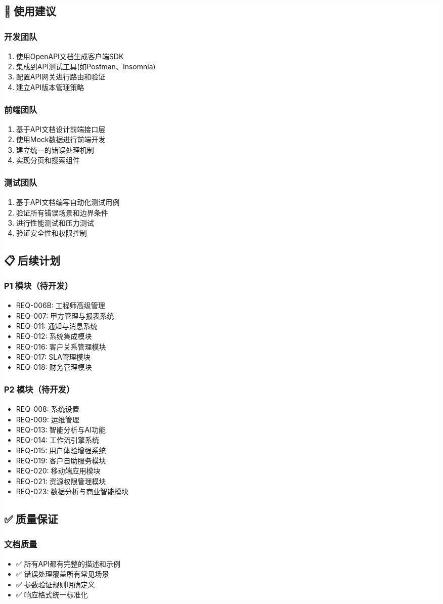 ## 🚀 使用建议

### 开发团队
1. 使用OpenAPI文档生成客户端SDK
2. 集成到API测试工具(如Postman、Insomnia)
3. 配置API网关进行路由和验证
4. 建立API版本管理策略

### 前端团队
1. 基于API文档设计前端接口层
2. 使用Mock数据进行前端开发
3. 建立统一的错误处理机制
4. 实现分页和搜索组件

### 测试团队
1. 基于API文档编写自动化测试用例
2. 验证所有错误场景和边界条件
3. 进行性能测试和压力测试
4. 验证安全性和权限控制

## 📋 后续计划

### P1 模块（待开发）
- REQ-006B: 工程师高级管理
- REQ-007: 甲方管理与报表系统  
- REQ-011: 通知与消息系统
- REQ-012: 系统集成模块
- REQ-016: 客户关系管理模块
- REQ-017: SLA管理模块
- REQ-018: 财务管理模块

### P2 模块（待开发）
- REQ-008: 系统设置
- REQ-009: 运维管理
- REQ-013: 智能分析与AI功能
- REQ-014: 工作流引擎系统
- REQ-015: 用户体验增强系统
- REQ-019: 客户自助服务模块
- REQ-020: 移动端应用模块
- REQ-021: 资源权限管理模块
- REQ-023: 数据分析与商业智能模块

## ✅ 质量保证

### 文档质量
- ✅ 所有API都有完整的描述和示例
- ✅ 错误处理覆盖所有常见场景
- ✅ 参数验证规则明确定义
- ✅ 响应格式统一标准化

